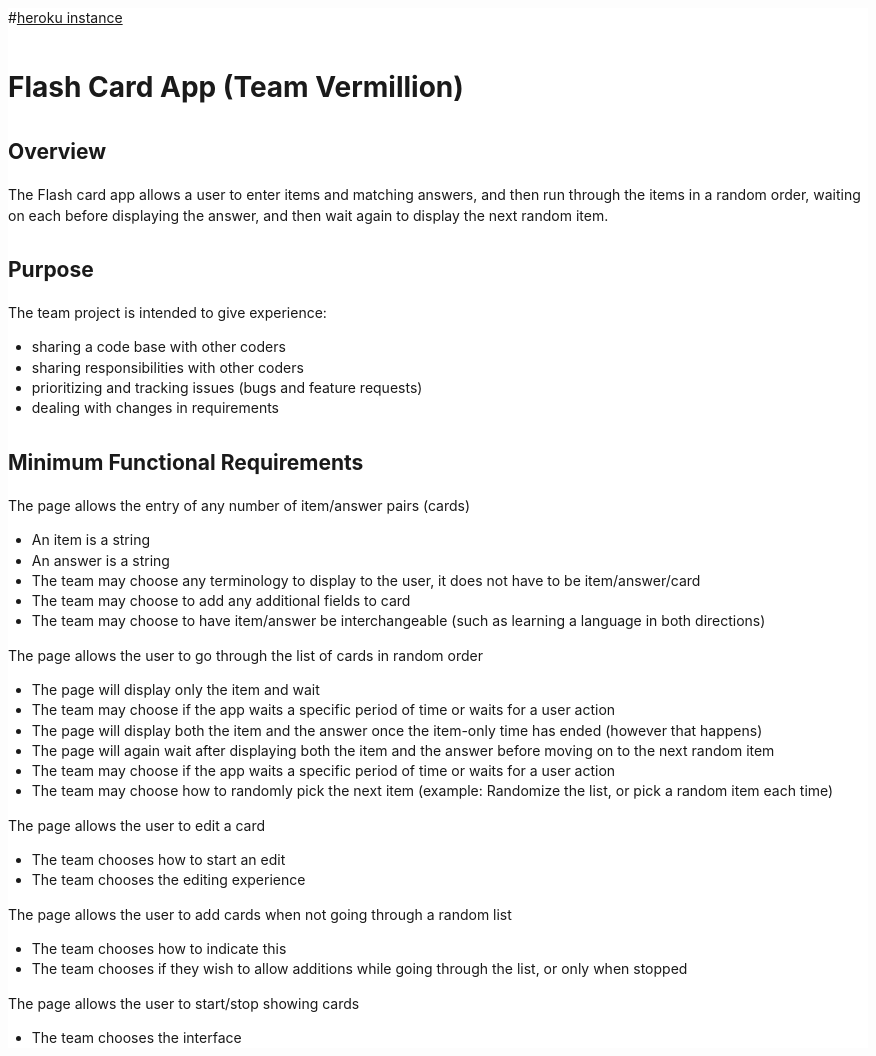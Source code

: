 #[heroku instance](https://vermillion.herokuapp.com/)

# Flash Card App (Team Vermillion)

## Overview

The Flash card app allows a user to enter items and matching answers, and then run through the items in a random order, waiting on each before displaying the answer, and then wait again to display the next random item.

## Purpose

The team project is intended to give experience:
* sharing a code base with other coders
* sharing responsibilities with other coders
* prioritizing and tracking issues (bugs and feature requests)
* dealing with changes in requirements

## Minimum Functional Requirements

The page allows the entry of any number of item/answer pairs (cards)
* An item is a string
* An answer is a string
* The team may choose any terminology to display to the user, it does not have to be item/answer/card
* The team may choose to add any additional fields to card
* The team may choose to have item/answer be interchangeable (such as learning a language in both directions)

The page allows the user to go through the list of cards in random order
* The page will display only the item and wait
* The team may choose if the app waits a specific period of time or waits for a user action
* The page will display both the item and the answer once the item-only time has ended (however that happens)
* The page will again wait after displaying both the item and the answer before moving on to the next random item
* The team may choose if the app waits a specific period of time or waits for a user action 
* The team may choose how to randomly pick the next item (example: Randomize the list, or pick a random item each time)

The page allows the user to edit a card
* The team chooses how to start an edit
* The team chooses the editing experience

The page allows the user to add cards when not going through a random list
* The team chooses how to indicate this
* The team chooses if they wish to allow additions while going through the list, or only when stopped

The page allows the user to start/stop showing cards
* The team chooses the interface
